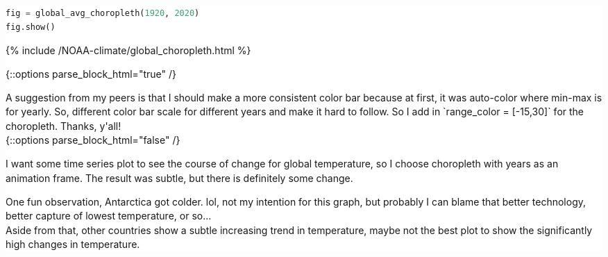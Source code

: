 
```python
fig = global_avg_choropleth(1920, 2020)
fig.show()
```
{% include /NOAA-climate/global_choropleth.html %}


{::options parse_block_html="true" /}
<div class="got-help">
A suggestion from my peers is that I should make a more consistent color bar because at first, it was auto-color where min-max is for yearly. So, different color bar scale for different years and make it hard to follow. So I add in `range_color = [-15,30]` for the choropleth. Thanks, y'all!
</div>
{::options parse_block_html="false" /}

I want some time series plot to see the course of change for global temperature, so I choose choropleth with years as an animation frame. The result was subtle, but there is definitely some change. <br>

One fun observation, Antarctica got colder. lol, not my intention for this graph, but probably I can blame that better technology, better capture of lowest temperature, or so...<br>
Aside from that, other countries show a subtle increasing trend in temperature, maybe not the best plot to show the significantly high changes in temperature. 



